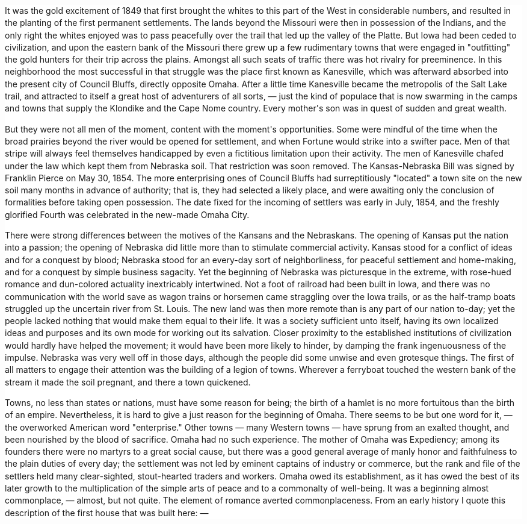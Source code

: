 It was the gold excitement of 1849 that first brought the  whites to this part of the West in considerable numbers, and  resulted in the planting of the first permanent settlements.  The  lands beyond the Missouri were then in possession of the Indians,  and the only right the whites enjoyed was to pass peacefully over  the trail that led up the valley of the Platte.  But Iowa had been  ceded to civilization, and upon the eastern bank of the Missouri  there grew     up a few rudimentary towns that were engaged in  "outfitting" the gold hunters for their trip across the plains.   Amongst all such seats of traffic there was hot rivalry for  preeminence.  In this neighborhood the most successful in that  struggle was the place first known as Kanesville, which was  afterward absorbed into the present city of Council Bluffs,  directly opposite Omaha.  After a little time Kanesville became the  metropolis of the Salt Lake trail, and attracted to itself a great  host of adventurers of all sorts, — just the kind of populace that  is now swarming in the camps and towns that supply the Klondike and  the Cape Nome country.  Every mother's son was in quest of sudden  and great wealth.  

But they were not all men of the moment, content with the  moment's opportunities.  Some were mindful of the time when the  broad prairies beyond the river would be opened for settlement, and  when Fortune would strike into a swifter pace.  Men of that stripe  will always feel themselves handicapped by even a fictitious  limitation upon their activity.  The men of Kanesville chafed under  the law which kept them from Nebraska soil.  That restriction was  soon removed.  The Kansas-Nebraska Bill was signed by Franklin  Pierce on May 30, 1854.  The more enterprising ones of Council  Bluffs had surreptitiously "located" a town site on the new soil  many months in advance of authority; that is, they had selected a  likely place, and were awaiting only the conclusion of formalities  before taking open possession.  The date fixed for the incoming of  settlers was early in July, 1854, and the freshly glorified Fourth  was celebrated in the new-made Omaha City.  

There were strong differences between the motives of the  Kansans and the Nebraskans.  The opening of Kansas put the nation  into a passion; the opening of Nebraska did little more than to  stimulate commercial activity.  Kansas stood for a conflict of  ideas and for a conquest by blood; Nebraska stood for an every-day  sort of neighborliness, for peaceful settlement and home-making,  and for a conquest by simple business sagacity.  Yet the beginning  of Nebraska was picturesque in the extreme, with rose-hued romance  and dun-colored actuality inextricably intertwined.  Not a foot of  railroad had been built in Iowa, and there was no communication  with the world save as wagon trains or horsemen came straggling  over the Iowa trails, or as the half-tramp boats struggled up the  uncertain river from St. Louis.  The new land was then more remote  than is any part of our nation to-day; yet the people lacked  nothing that would make them equal to their life.  It was a society  sufficient unto itself, having its own localized ideas and purposes  and its own mode for working out its salvation.  Closer proximity  to the established institutions of civilization would hardly have  helped the movement; it would have been more likely to hinder, by  damping the frank ingenuousness of the impulse.  Nebraska was very  well off in those days, although the people did some unwise and  even grotesque things.  The first of all matters to engage their  attention was the building of a legion of towns.  Wherever a  ferryboat touched the western bank of the stream it made the soil  pregnant, and there a town quickened.  

Towns, no less than states or nations, must have some reason  for being; the birth of a hamlet is no more fortuitous than the  birth of an empire.  Nevertheless, it is hard to give a just reason  for the beginning of Omaha.  There seems to be but one word for  it, — the overworked American word "enterprise."  Other towns — many  Western towns — have sprung from an exalted thought, and been  nourished by the blood of sacrifice.  Omaha had no such experience.   The mother of Omaha was Expediency; among its founders there were  no martyrs to a great social cause, but there     was a good  general average of manly honor and faithfulness to the plain duties  of every day; the settlement was not led by eminent captains of  industry or commerce, but the rank and file of the settlers held  many clear-sighted, stout-hearted traders and workers.  Omaha owed  its establishment, as it has owed the best of its later growth to  the multiplication of the simple arts of peace and to a commonalty  of well-being.  It was a beginning almost commonplace, — almost, but  not quite.  The element of romance averted commonplaceness.  From  an early history I quote this description of the first house that  was built here: —   
